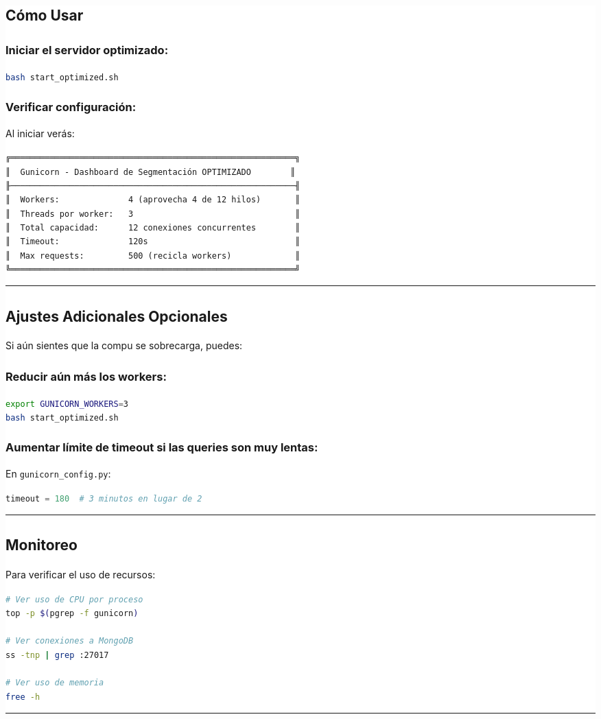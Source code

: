 ## Cómo Usar

### Iniciar el servidor optimizado:
```bash
bash start_optimized.sh
```

### Verificar configuración:
Al iniciar verás:
```
╔══════════════════════════════════════════════════════════╗
║  Gunicorn - Dashboard de Segmentación OPTIMIZADO        ║
╟──────────────────────────────────────────────────────────╢
║  Workers:              4 (aprovecha 4 de 12 hilos)       ║
║  Threads por worker:   3                                 ║
║  Total capacidad:      12 conexiones concurrentes        ║
║  Timeout:              120s                              ║
║  Max requests:         500 (recicla workers)             ║
╚══════════════════════════════════════════════════════════╝
```

---

## Ajustes Adicionales Opcionales

Si aún sientes que la compu se sobrecarga, puedes:

### Reducir aún más los workers:
```bash
export GUNICORN_WORKERS=3
bash start_optimized.sh
```

### Aumentar límite de timeout si las queries son muy lentas:
En `gunicorn_config.py`:
```python
timeout = 180  # 3 minutos en lugar de 2
```

---

## Monitoreo

Para verificar el uso de recursos:

```bash
# Ver uso de CPU por proceso
top -p $(pgrep -f gunicorn)

# Ver conexiones a MongoDB
ss -tnp | grep :27017

# Ver uso de memoria
free -h
```

---